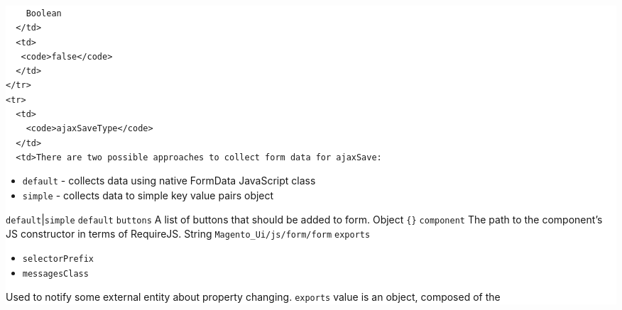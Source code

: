         Boolean
      </td>
      <td>
       <code>false</code>
      </td>
    </tr>
    <tr>
      <td>
        <code>ajaxSaveType</code>
      </td>
      <td>There are two possible approaches to collect form data for ajaxSave:
<ul>
<li><code>default</code> - collects data using native FormData JavaScript class</li>
<li><code>simple</code> - collects data to simple key value pairs object</li>
</ul>
</td>
      <td>
        <code>default</code>|<code>simple</code>
      </td>
      <td>
        <code>default</code>
      </td>
    </tr>
    <tr>
      <td>
        <code>buttons</code>
      </td>
      <td>
        A list of buttons that should be added to form.
      </td>
      <td>
        Object
      </td>
      <td>
        <code>{}</code>
      </td>
    </tr>
    <tr>
      <td>
        <code>component</code>
      </td>
      <td>
        The path to the component’s JS constructor in terms of RequireJS.
      </td>
      <td>
        String
      </td>
      <td>
        <code>Magento_Ui/js/form/form</code>
      </td>
    </tr>
    <tr>
      <td>
        <code>exports</code>
        <ul>
          <li><code>selectorPrefix</code>
          </li>
          <li><code>messagesClass</code>
          </li>
        </ul>
      </td>
      <td>
        Used to notify some external entity about property
        changing. <code>exports</code> value is an object, composed of the